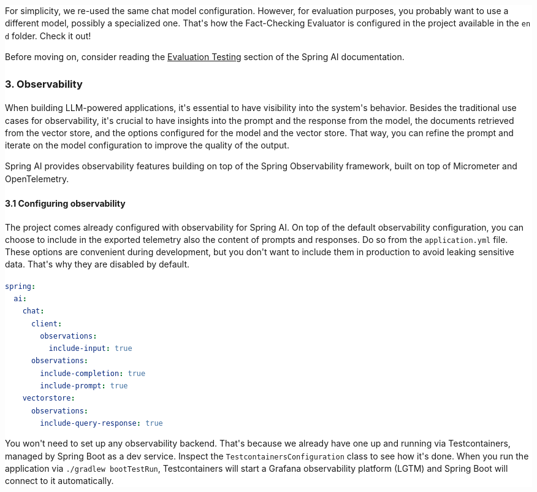 For simplicity, we re-used the same chat model configuration. However, for evaluation purposes, you probably want to
use a different model, possibly a specialized one. That's how the Fact-Checking Evaluator is configured in the
project available in the `end` folder. Check it out!

Before moving on, consider reading the [Evaluation Testing](https://docs.spring.io/spring-ai/reference/api/testing.html)
section of the Spring AI documentation.

### 3. Observability

When building LLM-powered applications, it's essential to have visibility into the system's behavior.
Besides the traditional use cases for observability, it's crucial to have insights into the prompt and the response
from the model, the documents retrieved from the vector store, and the options configured for the model
and the vector store. That way, you can refine the prompt and iterate on the model configuration to improve
the quality of the output.

Spring AI provides observability features building on top of the Spring Observability framework, built on top of
Micrometer and OpenTelemetry.

#### 3.1 Configuring observability

The project comes already configured with observability for Spring AI. On top of the default observability configuration,
you can choose to include in the exported telemetry also the content of prompts and responses.
Do so from the `application.yml` file. These options are convenient during development, but you don't want to
include them in production to avoid leaking sensitive data. That's why they are disabled by default.

```yaml
spring:
  ai:
    chat:
      client:
        observations:
          include-input: true
      observations:
        include-completion: true
        include-prompt: true
    vectorstore:
      observations:
        include-query-response: true
```

You won't need to set up any observability backend. That's because we already have one up and running via Testcontainers,
managed by Spring Boot as a dev service. Inspect the `TestcontainersConfiguration` class to see how it's done.
When you run the application via `./gradlew bootTestRun`, Testcontainers will start a Grafana observability platform (LGTM)
and Spring Boot will connect to it automatically.

